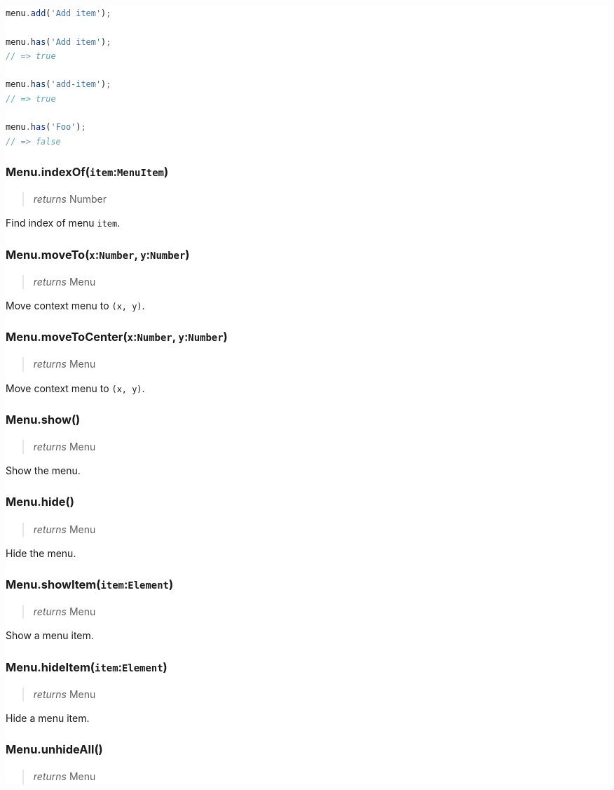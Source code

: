 ```js
menu.add('Add item');

menu.has('Add item');
// => true

menu.has('add-item');
// => true

menu.has('Foo');
// => false
```

### Menu.indexOf(`item`:`MenuItem`)
> _returns_ Number

Find index of menu `item`.


### Menu.moveTo(`x`:`Number`, `y`:`Number`)
> _returns_ Menu

Move context menu to `(x, y)`.


### Menu.moveToCenter(`x`:`Number`, `y`:`Number`)
> _returns_ Menu

Move context menu to `(x, y)`.


### Menu.show()
> _returns_ Menu

Show the menu.


### Menu.hide()
> _returns_ Menu

Hide the menu.


### Menu.showItem(`item`:`Element`)
> _returns_ Menu

Show a menu item.


### Menu.hideItem(`item`:`Element`)
> _returns_ Menu

Hide a menu item.


### Menu.unhideAll()
> _returns_ Menu
